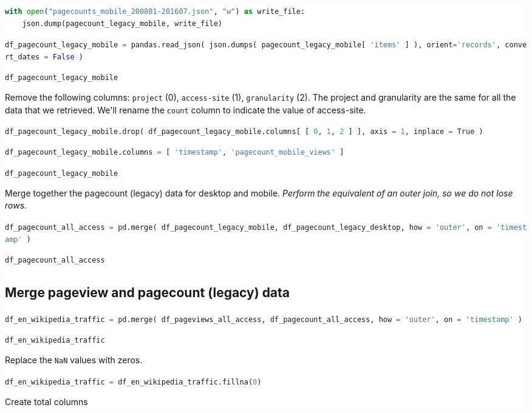 ```python
with open("pagecounts_mobile_200801-201607.json", "w") as write_file:
    json.dump(pagecount_legacy_mobile, write_file)
```

```python
df_pagecount_legacy_mobile = pandas.read_json( json.dumps( pagecount_legacy_mobile[ 'items' ] ), orient='records', convert_dates = False )
```

```python
df_pagecount_legacy_mobile
```

Remove the following columns: `project` (0), `access-site` (1), `granularity` (2). The project and granularity are the same for all the data that we retrieved. We'll rename the `count` column to indicate the value of access-site.

```python
df_pagecount_legacy_mobile.drop( df_pagecount_legacy_mobile.columns[ [ 0, 1, 2 ] ], axis = 1, inplace = True )
```

```python
df_pagecount_legacy_mobile.columns = [ 'timestamp', 'pagecount_mobile_views' ]
```

```python
df_pagecount_legacy_mobile
```

Merge together the pagecount (legacy) data for desktop and mobile. _Perform the equivalent of an outer join, so we do not lose rows_.

```python
df_pagecount_all_access = pd.merge( df_pagecount_legacy_mobile, df_pagecount_legacy_desktop, how = 'outer', on = 'timestamp' )
```

```python
df_pagecount_all_access
```

## Merge pageview and pagecount (legacy) data

```python
df_en_wikipedia_traffic = pd.merge( df_pageviews_all_access, df_pagecount_all_access, how = 'outer', on = 'timestamp' )
```

```python
df_en_wikipedia_traffic
```

Replace the `NaN` values with zeros.

```python
df_en_wikipedia_traffic = df_en_wikipedia_traffic.fillna(0)
```

Create total columns
